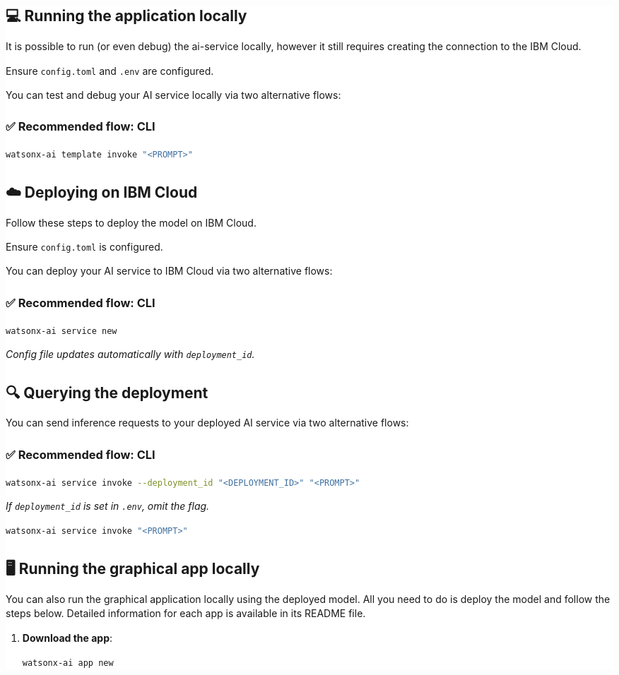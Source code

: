 ## 💻 Running the application locally

It is possible to run (or even debug) the ai-service locally, however it still requires creating the connection to the IBM Cloud.

Ensure `config.toml` and `.env` are configured.

You can test and debug your AI service locally via two alternative flows:

### ✅ Recommended flow: CLI

```sh
watsonx-ai template invoke "<PROMPT>"
```

## ☁️ Deploying on IBM Cloud

Follow these steps to deploy the model on IBM Cloud. 

Ensure `config.toml` is configured.

You can deploy your AI service to IBM Cloud via two alternative flows:

### ✅ Recommended flow: CLI

```sh
watsonx-ai service new
```

*Config file updates automatically with `deployment_id`.*

## 🔍 Querying the deployment

You can send inference requests to your deployed AI service via two alternative flows:

### ✅ Recommended flow: CLI

```sh
watsonx-ai service invoke --deployment_id "<DEPLOYMENT_ID>" "<PROMPT>"
```

*If `deployment_id` is set in `.env`, omit the flag.*

```sh
watsonx-ai service invoke "<PROMPT>"
```

## 🖥️ Running the graphical app locally

You can also run the graphical application locally using the deployed model. All you need to do is deploy the model and follow the steps below. Detailed information for each app is available in its README file.

1. **Download the app**:

   ```bash
   watsonx-ai app new
   ```
